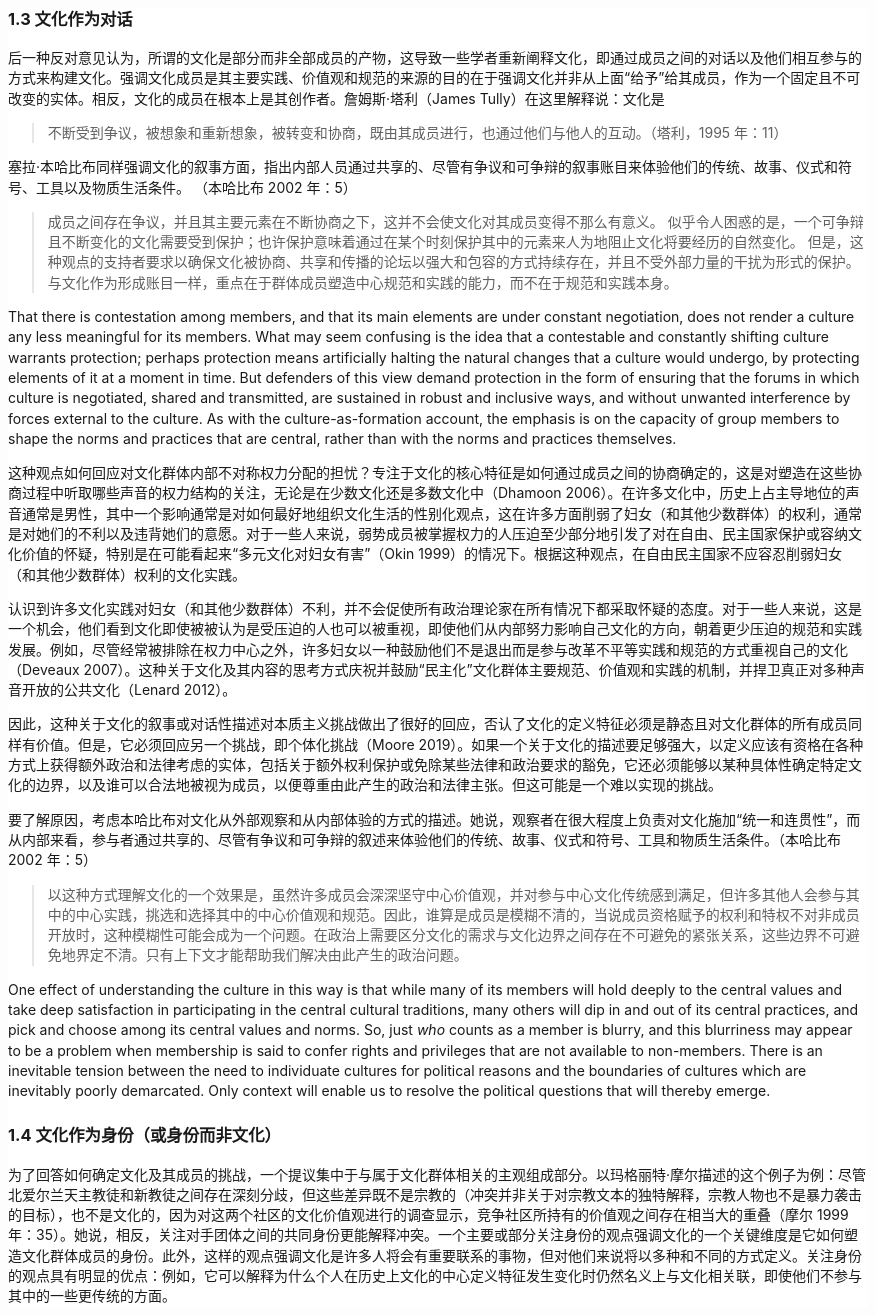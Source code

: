 ### 1.3 文化作为对话

后一种反对意见认为，所谓的文化是部分而非全部成员的产物，这导致一些学者重新阐释文化，即通过成员之间的对话以及他们相互参与的方式来构建文化。强调文化成员是其主要实践、价值观和规范的来源的目的在于强调文化并非从上面“给予”给其成员，作为一个固定且不可改变的实体。相反，文化的成员在根本上是其创作者。詹姆斯·塔利（James Tully）在这里解释说：文化是

> 不断受到争议，被想象和重新想象，被转变和协商，既由其成员进行，也通过他们与他人的互动。（塔利，1995 年：11）

塞拉·本哈比布同样强调文化的叙事方面，指出内部人员通过共享的、尽管有争议和可争辩的叙事账目来体验他们的传统、故事、仪式和符号、工具以及物质生活条件。 （本哈比布 2002 年：5）

> 成员之间存在争议，并且其主要元素在不断协商之下，这并不会使文化对其成员变得不那么有意义。 似乎令人困惑的是，一个可争辩且不断变化的文化需要受到保护；也许保护意味着通过在某个时刻保护其中的元素来人为地阻止文化将要经历的自然变化。 但是，这种观点的支持者要求以确保文化被协商、共享和传播的论坛以强大和包容的方式持续存在，并且不受外部力量的干扰为形式的保护。 与文化作为形成账目一样，重点在于群体成员塑造中心规范和实践的能力，而不在于规范和实践本身。

That there is contestation among members, and that its main elements are under constant negotiation, does not render a culture any less meaningful for its members. What may seem confusing is the idea that a contestable and constantly shifting culture warrants protection; perhaps protection means artificially halting the natural changes that a culture would undergo, by protecting elements of it at a moment in time. But defenders of this view demand protection in the form of ensuring that the forums in which culture is negotiated, shared and transmitted, are sustained in robust and inclusive ways, and without unwanted interference by forces external to the culture. As with the culture-as-formation account, the emphasis is on the capacity of group members to shape the norms and practices that are central, rather than with the norms and practices themselves.

这种观点如何回应对文化群体内部不对称权力分配的担忧？专注于文化的核心特征是如何通过成员之间的协商确定的，这是对塑造在这些协商过程中听取哪些声音的权力结构的关注，无论是在少数文化还是多数文化中（Dhamoon 2006）。在许多文化中，历史上占主导地位的声音通常是男性，其中一个影响通常是对如何最好地组织文化生活的性别化观点，这在许多方面削弱了妇女（和其他少数群体）的权利，通常是对她们的不利以及违背她们的意愿。对于一些人来说，弱势成员被掌握权力的人压迫至少部分地引发了对在自由、民主国家保护或容纳文化价值的怀疑，特别是在可能看起来“多元文化对妇女有害”（Okin 1999）的情况下。根据这种观点，在自由民主国家不应容忍削弱妇女（和其他少数群体）权利的文化实践。

认识到许多文化实践对妇女（和其他少数群体）不利，并不会促使所有政治理论家在所有情况下都采取怀疑的态度。对于一些人来说，这是一个机会，他们看到文化即使被被认为是受压迫的人也可以被重视，即使他们从内部努力影响自己文化的方向，朝着更少压迫的规范和实践发展。例如，尽管经常被排除在权力中心之外，许多妇女以一种鼓励他们不是退出而是参与改革不平等实践和规范的方式重视自己的文化（Deveaux 2007）。这种关于文化及其内容的思考方式庆祝并鼓励“民主化”文化群体主要规范、价值观和实践的机制，并捍卫真正对多种声音开放的公共文化（Lenard 2012）。

因此，这种关于文化的叙事或对话性描述对本质主义挑战做出了很好的回应，否认了文化的定义特征必须是静态且对文化群体的所有成员同样有价值。但是，它必须回应另一个挑战，即个体化挑战（Moore 2019）。如果一个关于文化的描述要足够强大，以定义应该有资格在各种方式上获得额外政治和法律考虑的实体，包括关于额外权利保护或免除某些法律和政治要求的豁免，它还必须能够以某种具体性确定特定文化的边界，以及谁可以合法地被视为成员，以便尊重由此产生的政治和法律主张。但这可能是一个难以实现的挑战。

要了解原因，考虑本哈比布对文化从外部观察和从内部体验的方式的描述。她说，观察者在很大程度上负责对文化施加“统一和连贯性”，而从内部来看，参与者通过共享的、尽管有争议和可争辩的叙述来体验他们的传统、故事、仪式和符号、工具和物质生活条件。（本哈比布 2002 年：5）

> 以这种方式理解文化的一个效果是，虽然许多成员会深深坚守中心价值观，并对参与中心文化传统感到满足，但许多其他人会参与其中的中心实践，挑选和选择其中的中心价值观和规范。因此，谁算是成员是模糊不清的，当说成员资格赋予的权利和特权不对非成员开放时，这种模糊性可能会成为一个问题。在政治上需要区分文化的需求与文化边界之间存在不可避免的紧张关系，这些边界不可避免地界定不清。只有上下文才能帮助我们解决由此产生的政治问题。

One effect of understanding the culture in this way is that while many of its members will hold deeply to the central values and take deep satisfaction in participating in the central cultural traditions, many others will dip in and out of its central practices, and pick and choose among its central values and norms. So, just *who* counts as a member is blurry, and this blurriness may appear to be a problem when membership is said to confer rights and privileges that are not available to non-members. There is an inevitable tension between the need to individuate cultures for political reasons and the boundaries of cultures which are inevitably poorly demarcated. Only context will enable us to resolve the political questions that will thereby emerge.

### 1.4 文化作为身份（或身份而非文化）

为了回答如何确定文化及其成员的挑战，一个提议集中于与属于文化群体相关的主观组成部分。以玛格丽特·摩尔描述的这个例子为例：尽管北爱尔兰天主教徒和新教徒之间存在深刻分歧，但这些差异既不是宗教的（冲突并非关于对宗教文本的独特解释，宗教人物也不是暴力袭击的目标），也不是文化的，因为对这两个社区的文化价值观进行的调查显示，竞争社区所持有的价值观之间存在相当大的重叠（摩尔 1999 年：35）。她说，相反，关注对手团体之间的共同身份更能解释冲突。一个主要或部分关注身份的观点强调文化的一个关键维度是它如何塑造文化群体成员的身份。此外，这样的观点强调文化是许多人将会有重要联系的事物，但对他们来说将以多种和不同的方式定义。关注身份的观点具有明显的优点：例如，它可以解释为什么个人在历史上文化的中心定义特征发生变化时仍然名义上与文化相关联，即使他们不参与其中的一些更传统的方面。
